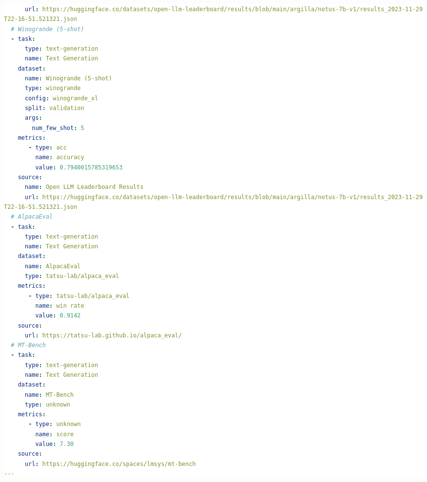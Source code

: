 ```yaml
      url: https://huggingface.co/datasets/open-llm-leaderboard/results/blob/main/argilla/notus-7b-v1/results_2023-11-29T22-16-51.521321.json
  # Winogrande (5-shot)
  - task: 
      type: text-generation
      name: Text Generation
    dataset:
      name: Winogrande (5-shot)
      type: winogrande
      config: winogrande_xl
      split: validation
      args:
        num_few_shot: 5
    metrics:
       - type: acc
         name: accuracy
         value: 0.7940015785319653
    source:
      name: Open LLM Leaderboard Results
      url: https://huggingface.co/datasets/open-llm-leaderboard/results/blob/main/argilla/notus-7b-v1/results_2023-11-29T22-16-51.521321.json
  # AlpacaEval
  - task: 
      type: text-generation
      name: Text Generation
    dataset:
      name: AlpacaEval
      type: tatsu-lab/alpaca_eval
    metrics:
       - type: tatsu-lab/alpaca_eval
         name: win rate
         value: 0.9142
    source:
      url: https://tatsu-lab.github.io/alpaca_eval/
  # MT-Bench
  - task: 
      type: text-generation
      name: Text Generation
    dataset:
      name: MT-Bench
      type: unknown
    metrics:
       - type: unknown
         name: score
         value: 7.30
    source:
      url: https://huggingface.co/spaces/lmsys/mt-bench
---
```

